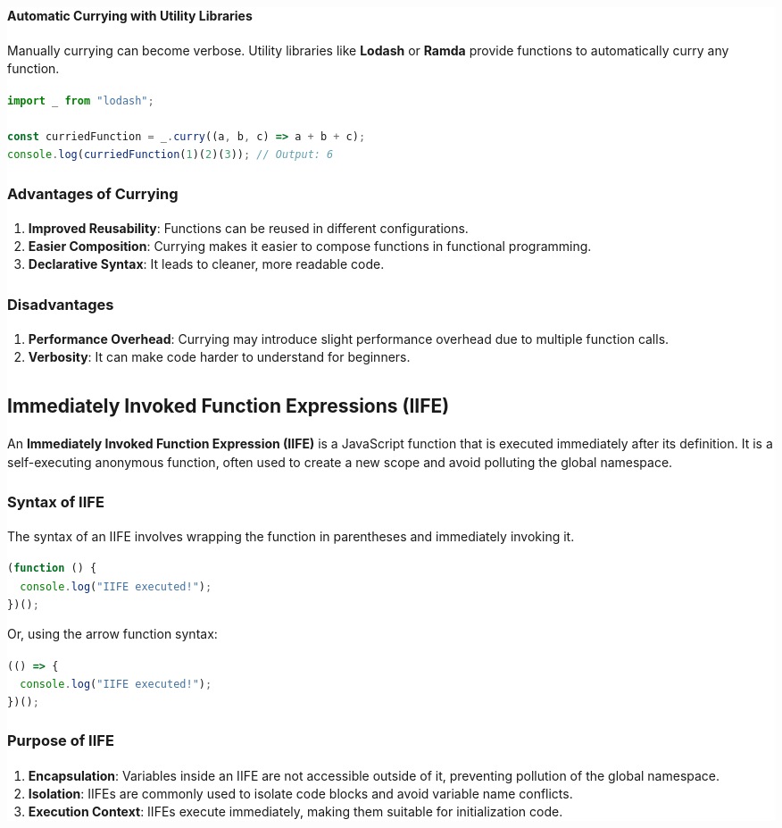#### Automatic Currying with Utility Libraries

Manually currying can become verbose. Utility libraries like **Lodash** or **Ramda** provide functions to automatically curry any function.

```typescript
import _ from "lodash";

const curriedFunction = _.curry((a, b, c) => a + b + c);
console.log(curriedFunction(1)(2)(3)); // Output: 6
```

### Advantages of Currying

1. **Improved Reusability**: Functions can be reused in different configurations.
2. **Easier Composition**: Currying makes it easier to compose functions in functional programming.
3. **Declarative Syntax**: It leads to cleaner, more readable code.

### Disadvantages

1. **Performance Overhead**: Currying may introduce slight performance overhead due to multiple function calls.
2. **Verbosity**: It can make code harder to understand for beginners.

## Immediately Invoked Function Expressions (IIFE)

An **Immediately Invoked Function Expression (IIFE)** is a JavaScript function that is executed immediately after its definition. It is a self-executing anonymous function, often used to create a new scope and avoid polluting the global namespace.

### Syntax of IIFE

The syntax of an IIFE involves wrapping the function in parentheses and immediately invoking it.

```typescript
(function () {
  console.log("IIFE executed!");
})();
```

Or, using the arrow function syntax:

```typescript
(() => {
  console.log("IIFE executed!");
})();
```

### Purpose of IIFE

1. **Encapsulation**: Variables inside an IIFE are not accessible outside of it, preventing pollution of the global namespace.
2. **Isolation**: IIFEs are commonly used to isolate code blocks and avoid variable name conflicts.
3. **Execution Context**: IIFEs execute immediately, making them suitable for initialization code.
